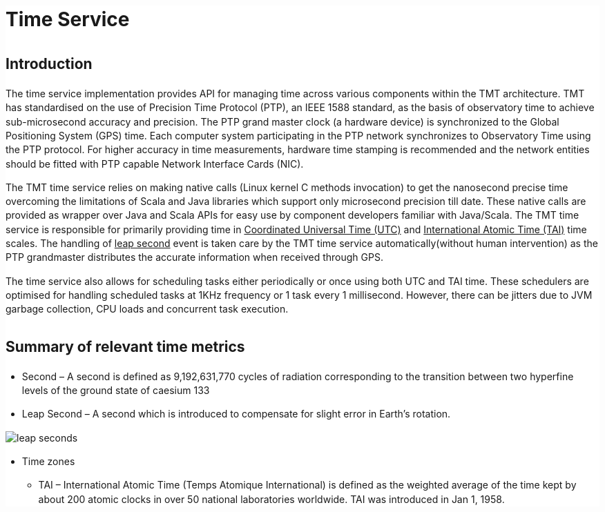 # Time Service

## Introduction
The time service implementation provides API for managing time across
various components within the TMT architecture. TMT has standardised on
the use of Precision Time Protocol (PTP), an IEEE 1588 standard, as the
basis of observatory time to achieve sub-microsecond accuracy and
precision. The PTP grand master clock (a hardware device) is
synchronized to the Global Positioning System (GPS) time. Each computer
system participating in the PTP network synchronizes to Observatory Time
using the PTP protocol. For higher accuracy in time measurements,
hardware time stamping is recommended and the network entities should be
fitted with PTP capable Network Interface Cards (NIC).

The TMT time service relies on making native calls (Linux kernel C methods
invocation) to get the nanosecond precise time overcoming the
limitations of Scala and Java libraries which support only microsecond
precision till date. These native calls are provided as wrapper over
Java and Scala APIs for easy use by component developers familiar with
Java/Scala. The TMT time service is responsible for primarily providing
time in [Coordinated Universal Time (UTC)](#summary-of-relevant-time-metrics) and [International Atomic
Time (TAI)](#summary-of-relevant-time-metrics) time scales. The handling of [leap second](#summary-of-relevant-time-metrics) event is taken care
by the TMT time service automatically(without human intervention) as the PTP grandmaster distributes the accurate information 
when received through GPS.

The time service also allows for scheduling tasks either periodically or
once using both UTC and TAI time. These schedulers are optimised for
handling scheduled tasks at 1KHz frequency or 1 task every 1 millisecond.
However, there can be jitters due to JVM garbage collection, CPU loads
and concurrent task execution.

## Summary of relevant time metrics

  - Second – A second is defined as 9,192,631,770 cycles of radiation
    corresponding to the transition between two hyperfine levels of the
    ground state of caesium 133

  - Leap Second – A second which is introduced to compensate for slight
    error in Earth’s rotation.
    
  ![leap seconds](leap-seconds.png)
 
  - Time zones
    
      - TAI – International Atomic Time (Temps Atomique International)
        is defined as the weighted average of the time kept by about 200
        atomic clocks in over 50 national laboratories worldwide. TAI
        was introduced in Jan 1, 1958.
    